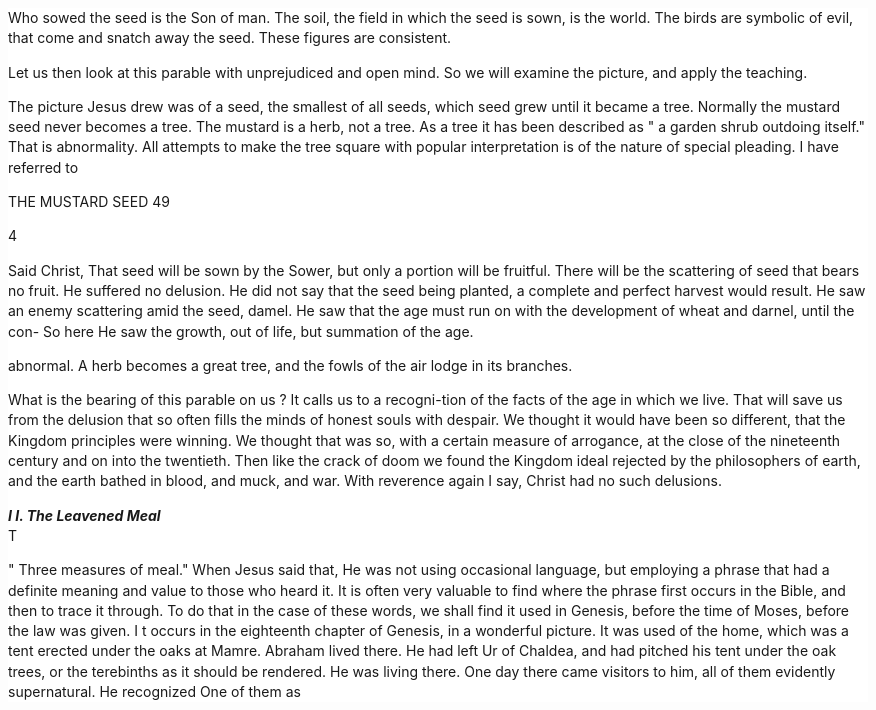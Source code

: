  Who sowed the seed is the Son of man. The soil, the field in which the
 seed is sown, is the world. The birds are symbolic of evil, that come
 and snatch away the seed. These figures are consistent.

 Let us then look at this parable with unprejudiced and open mind. So
 we will examine the picture, and apply the teaching.

 The picture Jesus drew was of a seed, the smallest of all seeds, which
 seed grew until it became a tree. Normally the mustard seed never
 becomes a tree. The mustard is a herb, not a tree. As a tree it has
 been described as " a garden shrub outdoing itself." That is
 abnormality. All attempts to make the tree square with popular
 interpretation is of the nature of special pleading. I have referred
 to

 THE MUSTARD SEED 49

 4

 Said Christ, That seed will be sown by the Sower, but only a portion
 will be fruitful. There will be the scattering of seed that bears no
 fruit. He suffered no delusion. He did not say that the seed being
 planted, a complete and perfect harvest would result. He saw an enemy
 scattering amid the seed, damel. He saw that the age must run on with
 the development of wheat and darnel, until the con- So here He saw the
 growth, out of life, but summation of the age.

 abnormal. A herb becomes a great tree, and the fowls of the air lodge
 in its branches.

 What is the bearing of this parable on us ? It calls us to a
 recogni-tion of the facts of the age in which we live. That will save
 us from the delusion that so often fills the minds of honest souls
 with despair. We thought it would have been so different, that the
 Kingdom principles were winning. We thought that was so, with a
 certain measure of arrogance, at the close of the nineteenth century
 and on into the twentieth. Then like the crack of doom we found the
 Kingdom ideal rejected by the philosophers of earth, and the earth
 bathed in blood, and muck, and war. With reverence again I say, Christ
 had no such delusions.

 ***I I. The Leavened Meal***\
 T

 " Three measures of meal." When Jesus said that, He was not using
 occasional language, but employing a phrase that had a definite
 meaning and value to those who heard it. It is often very valuable to
 find where the phrase first occurs in the Bible, and then to trace it
 through. To do that in the case of these words, we shall find it used
 in Genesis, before the time of Moses, before the law was given. I t
 occurs in the eighteenth chapter of Genesis, in a wonderful picture.
 It was used of the home, which was a tent erected under the oaks at
 Mamre. Abraham lived there. He had left Ur of Chaldea, and had pitched
 his tent under the oak trees, or the terebinths as it should be
 rendered. He was living there. One day there came visitors to him, all
 of them evidently supernatural. He recognized One of them as
